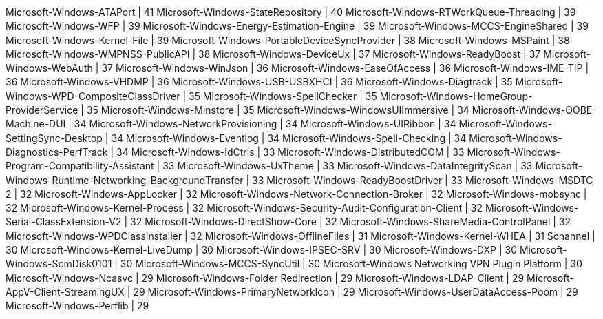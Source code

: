 Microsoft-Windows-ATAPort                                                   |  41
Microsoft-Windows-StateRepository                                           |  40
Microsoft-Windows-RTWorkQueue-Threading                                     |  39
Microsoft-Windows-WFP                                                       |  39
Microsoft-Windows-Energy-Estimation-Engine                                  |  39
Microsoft-Windows-MCCS-EngineShared                                         |  39
Microsoft-Windows-Kernel-File                                               |  39
Microsoft-Windows-PortableDeviceSyncProvider                                |  38
Microsoft-Windows-MSPaint                                                   |  38
Microsoft-Windows-WMPNSS-PublicAPI                                          |  38
Microsoft-Windows-DeviceUx                                                  |  37
Microsoft-Windows-ReadyBoost                                                |  37
Microsoft-Windows-WebAuth                                                   |  37
Microsoft-Windows-WinJson                                                   |  36
Microsoft-Windows-EaseOfAccess                                              |  36
Microsoft-Windows-IME-TIP                                                   |  36
Microsoft-Windows-VHDMP                                                     |  36
Microsoft-Windows-USB-USBXHCI                                               |  36
Microsoft-Windows-Diagtrack                                                 |  35
Microsoft-Windows-WPD-CompositeClassDriver                                  |  35
Microsoft-Windows-SpellChecker                                              |  35
Microsoft-Windows-HomeGroup-ProviderService                                 |  35
Microsoft-Windows-Minstore                                                  |  35
Microsoft-Windows-WindowsUIImmersive                                        |  34
Microsoft-Windows-OOBE-Machine-DUI                                          |  34
Microsoft-Windows-NetworkProvisioning                                       |  34
Microsoft-Windows-UIRibbon                                                  |  34
Microsoft-Windows-SettingSync-Desktop                                       |  34
Microsoft-Windows-Eventlog                                                  |  34
Microsoft-Windows-Spell-Checking                                            |  34
Microsoft-Windows-Diagnostics-PerfTrack                                     |  34
Microsoft-Windows-IdCtrls                                                   |  33
Microsoft-Windows-DistributedCOM                                            |  33
Microsoft-Windows-Program-Compatibility-Assistant                           |  33
Microsoft-Windows-UxTheme                                                   |  33
Microsoft-Windows-DataIntegrityScan                                         |  33
Microsoft-Windows-Runtime-Networking-BackgroundTransfer                     |  33
Microsoft-Windows-ReadyBoostDriver                                          |  33
Microsoft-Windows-MSDTC 2                                                   |  32
Microsoft-Windows-AppLocker                                                 |  32
Microsoft-Windows-Network-Connection-Broker                                 |  32
Microsoft-Windows-mobsync                                                   |  32
Microsoft-Windows-Kernel-Process                                            |  32
Microsoft-Windows-Security-Audit-Configuration-Client                       |  32
Microsoft-Windows-Serial-ClassExtension-V2                                  |  32
Microsoft-Windows-DirectShow-Core                                           |  32
Microsoft-Windows-ShareMedia-ControlPanel                                   |  32
Microsoft-Windows-WPDClassInstaller                                         |  32
Microsoft-Windows-OfflineFiles                                              |  31
Microsoft-Windows-Kernel-WHEA                                               |  31
Schannel                                                                    |  30
Microsoft-Windows-Kernel-LiveDump                                           |  30
Microsoft-Windows-IPSEC-SRV                                                 |  30
Microsoft-Windows-DXP                                                       |  30
Microsoft-Windows-ScmDisk0101                                               |  30
Microsoft-Windows-MCCS-SyncUtil                                             |  30
Microsoft-Windows Networking VPN Plugin Platform                            |  30
Microsoft-Windows-Ncasvc                                                    |  29
Microsoft-Windows-Folder Redirection                                        |  29
Microsoft-Windows-LDAP-Client                                               |  29
Microsoft-AppV-Client-StreamingUX                                           |  29
Microsoft-Windows-PrimaryNetworkIcon                                        |  29
Microsoft-Windows-UserDataAccess-Poom                                       |  29
Microsoft-Windows-Perflib                                                   |  29